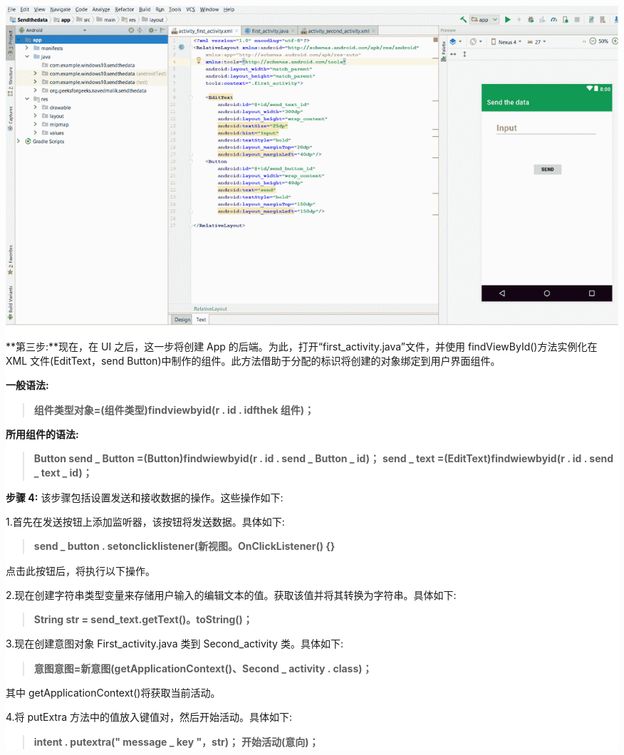 ![](img/0bb9605a7b7753d34a28da50fdaf82e2.png)

**第三步:**现在，在 UI 之后，这一步将创建 App 的后端。为此，打开“first_activity.java”文件，并使用 findViewById()方法实例化在 XML 文件(EditText，send Button)中制作的组件。此方法借助于分配的标识将创建的对象绑定到用户界面组件。

**一般语法:**

> **组件类型对象=(组件类型)findviewbyid(r . id . idfthek 组件)；**

**所用组件的语法:**

> **Button send _ Button =(Button)findwiewbyid(r . id . send _ Button _ id)；**
> **send _ text =(EditText)findwiewbyid(r . id . send _ text _ id)；**

**步骤 4:** 该步骤包括设置发送和接收数据的操作。这些操作如下:

1.首先在发送按钮上添加监听器，该按钮将发送数据。具体如下:

> **send _ button . setonclicklistener(新视图。OnClickListener() {}**

点击此按钮后，将执行以下操作。

2.现在创建字符串类型变量来存储用户输入的编辑文本的值。获取该值并将其转换为字符串。具体如下:

> **String str = send_text.getText()。toString()；**

3.现在创建意图对象 First_activity.java 类到 Second_activity 类。具体如下:

> **意图意图=新意图(getApplicationContext()、Second _ activity . class)；**

其中 getApplicationContext()将获取当前活动。

4.将 putExtra 方法中的值放入键值对，然后开始活动。具体如下:

> **intent . putextra(" message _ key "，str)；**
> **开始活动(意向)；**
